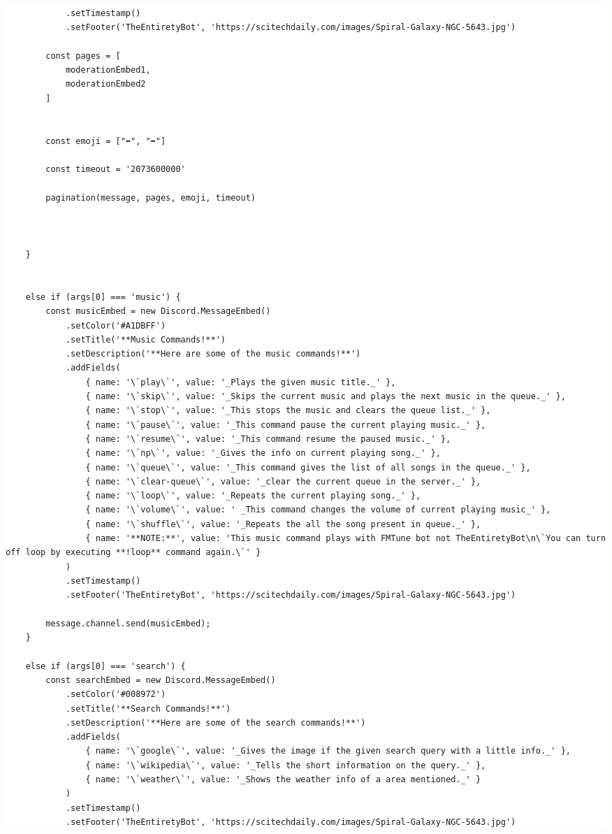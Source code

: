                 .setTimestamp()
                .setFooter('TheEntiretyBot', 'https://scitechdaily.com/images/Spiral-Galaxy-NGC-5643.jpg')

            const pages = [
                moderationEmbed1,
                moderationEmbed2
            ]


            const emoji = ["⬅️", "➡️"]

            const timeout = '2073600000'

            pagination(message, pages, emoji, timeout)



        }


        else if (args[0] === 'music') {
            const musicEmbed = new Discord.MessageEmbed()
                .setColor('#A1DBFF')
                .setTitle('**Music Commands!**')
                .setDescription('**Here are some of the music commands!**')
                .addFields(
                    { name: '\`play\`', value: '_Plays the given music title._' },
                    { name: '\`skip\`', value: '_Skips the current music and plays the next music in the queue._' },
                    { name: '\`stop\`', value: '_This stops the music and clears the queue list._' },
                    { name: '\`pause\`', value: '_This command pause the current playing music._' },
                    { name: '\`resume\`', value: '_This command resume the paused music._' },
                    { name: '\`np\`', value: '_Gives the info on current playing song._' },
                    { name: '\`queue\`', value: '_This command gives the list of all songs in the queue._' },
                    { name: '\`clear-queue\`', value: '_clear the current queue in the server._' },
                    { name: '\`loop\`', value: '_Repeats the current playing song._' },
                    { name: '\`volume\`', value: ' _This command changes the volume of current playing music_' },
                    { name: '\`shuffle\`', value: '_Repeats the all the song present in queue._' },
                    { name: '**NOTE:**', value: 'This music command plays with FMTune bot not TheEntiretyBot\n\`You can turn off loop by executing **!loop** command again.\`' }
                )
                .setTimestamp()
                .setFooter('TheEntiretyBot', 'https://scitechdaily.com/images/Spiral-Galaxy-NGC-5643.jpg')

            message.channel.send(musicEmbed);
        }

        else if (args[0] === 'search') {
            const searchEmbed = new Discord.MessageEmbed()
                .setColor('#008972')
                .setTitle('**Search Commands!**')
                .setDescription('**Here are some of the search commands!**')
                .addFields(
                    { name: '\`google\`', value: '_Gives the image if the given search query with a little info._' },
                    { name: '\`wikipedia\`', value: '_Tells the short information on the query._' },
                    { name: '\`weather\`', value: '_Shows the weather info of a area mentioned._' }
                )
                .setTimestamp()
                .setFooter('TheEntiretyBot', 'https://scitechdaily.com/images/Spiral-Galaxy-NGC-5643.jpg')
